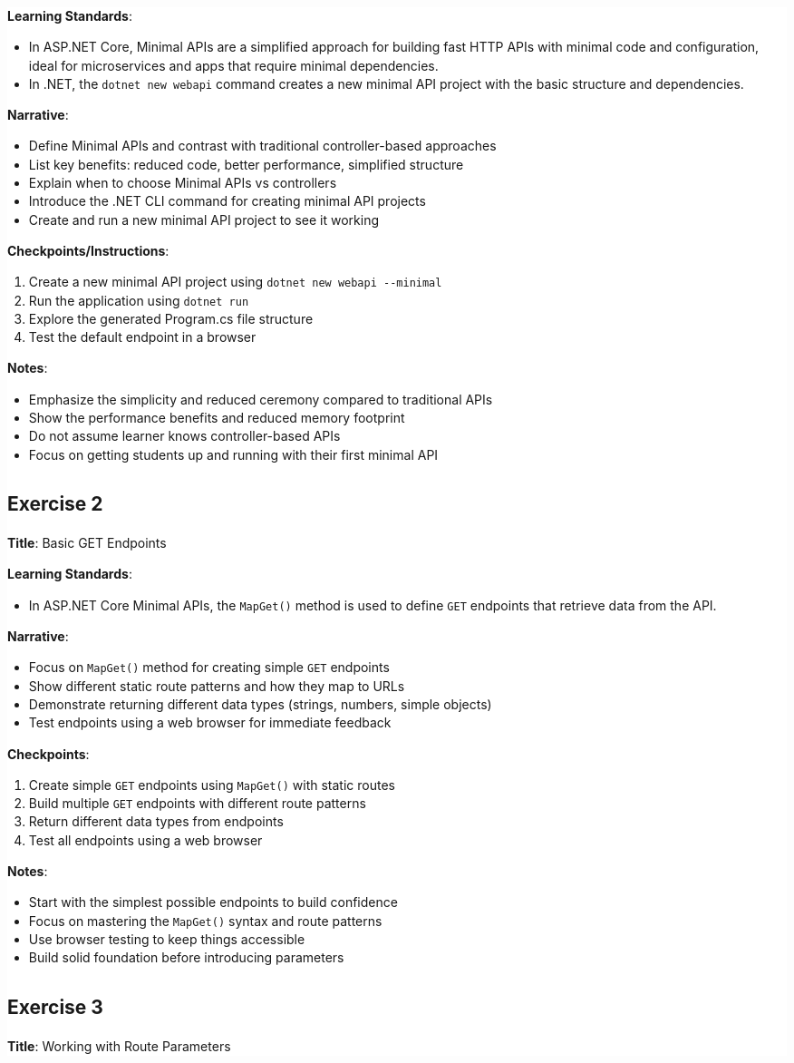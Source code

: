 **Learning Standards**: 
- In ASP.NET Core, Minimal APIs are a simplified approach for building fast HTTP APIs with minimal code and configuration, ideal for microservices and apps that require minimal dependencies.
- In .NET, the `dotnet new webapi` command creates a new minimal API project with the basic structure and dependencies.

**Narrative**: 
- Define Minimal APIs and contrast with traditional controller-based approaches
- List key benefits: reduced code, better performance, simplified structure
- Explain when to choose Minimal APIs vs controllers
- Introduce the .NET CLI command for creating minimal API projects
- Create and run a new minimal API project to see it working

**Checkpoints/Instructions**:
1. Create a new minimal API project using `dotnet new webapi --minimal`
2. Run the application using `dotnet run`
3. Explore the generated Program.cs file structure
4. Test the default endpoint in a browser

**Notes**:
- Emphasize the simplicity and reduced ceremony compared to traditional APIs
- Show the performance benefits and reduced memory footprint
- Do not assume learner knows controller-based APIs
- Focus on getting students up and running with their first minimal API

## Exercise 2
**Title**: Basic GET Endpoints

**Learning Standards**: 
- In ASP.NET Core Minimal APIs, the `MapGet()` method is used to define `GET` endpoints that retrieve data from the API.

**Narrative**: 
- Focus on `MapGet()` method for creating simple `GET` endpoints
- Show different static route patterns and how they map to URLs
- Demonstrate returning different data types (strings, numbers, simple objects)
- Test endpoints using a web browser for immediate feedback

**Checkpoints**:
1. Create simple `GET` endpoints using `MapGet()` with static routes
2. Build multiple `GET` endpoints with different route patterns
3. Return different data types from endpoints
4. Test all endpoints using a web browser

**Notes**:
- Start with the simplest possible endpoints to build confidence
- Focus on mastering the `MapGet()` syntax and route patterns
- Use browser testing to keep things accessible
- Build solid foundation before introducing parameters

## Exercise 3
**Title**: Working with Route Parameters
